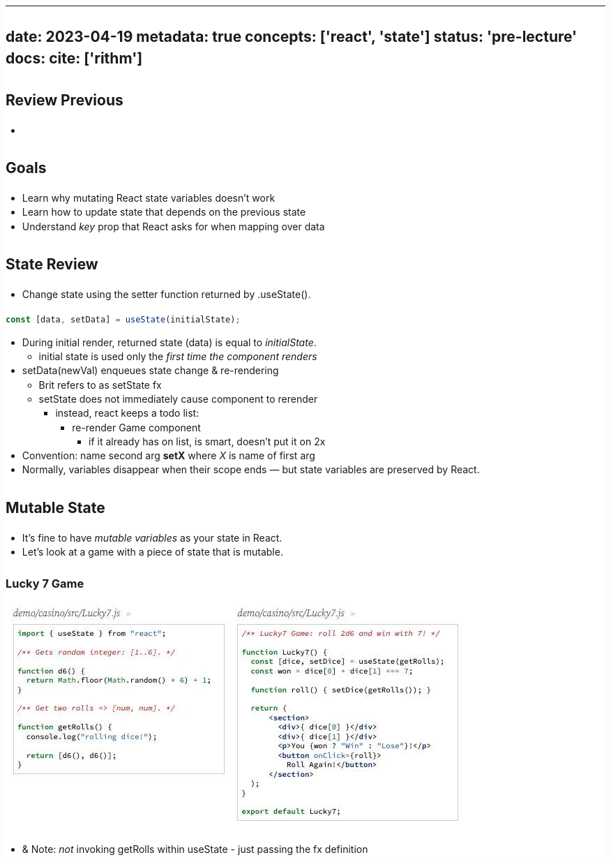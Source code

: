 
---
date: 2023-04-19
metadata: true
concepts: ['react', 'state']
status: 'pre-lecture'
docs: 
cite: ['rithm']
---

## Review Previous

- 

## Goals

-   Learn why mutating React state variables doesn’t work
-   Learn how to update state that depends on the previous state
-   Understand *key* prop that React asks for when mapping over data

## State Review

- Change state using the setter function returned by .useState().
```jsx
const [data, setData] = useState(initialState);
```

- During initial render, returned state (data) is equal to _initialState_.
	- initial state is used only the *first time the component renders*
- setData(newVal) enqueues state change & re-rendering
	- Brit refers to as setState fx
	- setState does not immediately cause component to rerender
		- instead, react keeps a todo list: 
			- re-render Game component
				- if it already has on list, is smart, doesn’t put it on 2x
- Convention: name second arg **setX** where _X_ is name of first arg
- Normally, variables disappear when their scope ends — but state variables are preserved by React.

## Mutable State

- It’s fine to have _mutable variables_ as your state in React.
- Let’s look at a game with a piece of state that is mutable.

### Lucky 7 Game

![](../assets/image/state-patterns-react-1681921001058.jpeg)
- & Note: *not* invoking getRolls within useState - just passing the fx definition